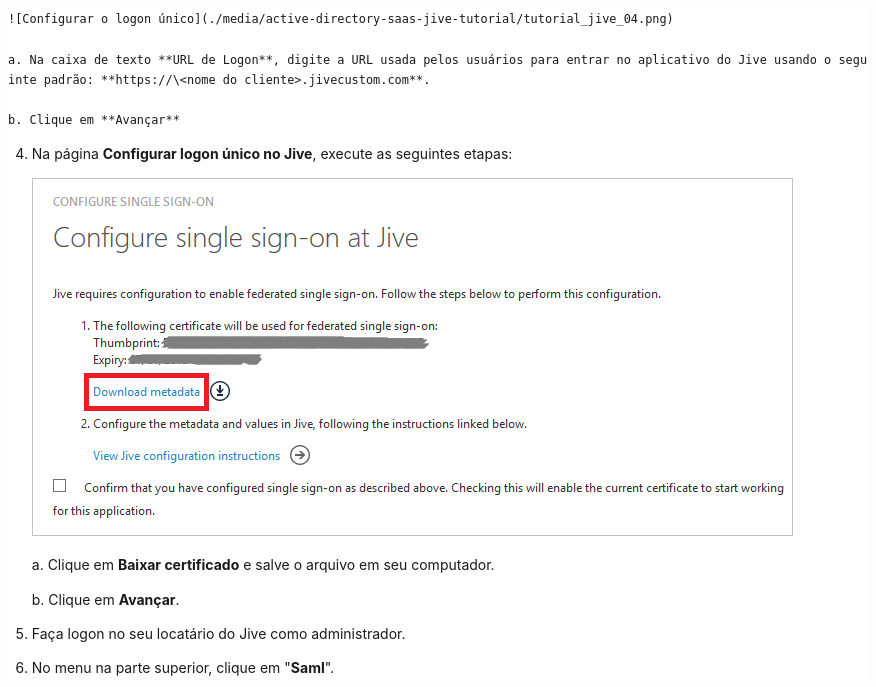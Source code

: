 	![Configurar o logon único](./media/active-directory-saas-jive-tutorial/tutorial_jive_04.png)

    a. Na caixa de texto **URL de Logon**, digite a URL usada pelos usuários para entrar no aplicativo do Jive usando o seguinte padrão: **https://\<nome do cliente>.jivecustom.com**.
	
	b. Clique em **Avançar**
 
4. Na página **Configurar logon único no Jive**, execute as seguintes etapas:

	![Configurar o logon único](./media/active-directory-saas-jive-tutorial/tutorial_jive_05.png)

    a. Clique em **Baixar certificado** e salve o arquivo em seu computador.

    b. Clique em **Avançar**.


5. Faça logon no seu locatário do Jive como administrador.

6. No menu na parte superior, clique em "**Saml**".
